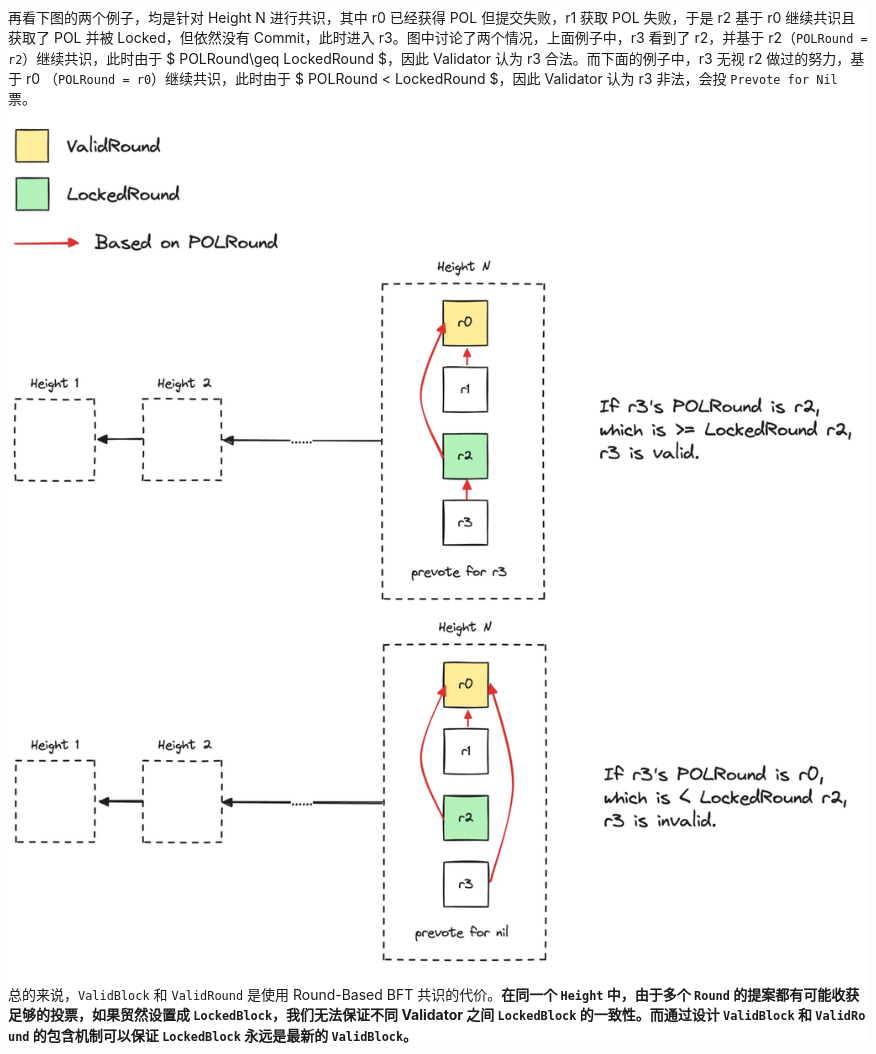 再看下图的两个例子，均是针对 Height N 进行共识，其中 r0 已经获得 POL 但提交失败，r1 获取 POL 失败，于是 r2 基于 r0 继续共识且获取了 POL 并被 Locked，但依然没有 Commit，此时进入 r3。图中讨论了两个情况，上面例子中，r3 看到了 r2，并基于 r2（`POLRound = r2`）继续共识，此时由于 $ POLRound\geq LockedRound $，因此 Validator 认为 r3 合法。而下面的例子中，r3 无视 r2 做过的努力，基于 r0 （`POLRound = r0`）继续共识，此时由于 $ POLRound < LockedRound $，因此 Validator 认为 r3 非法，会投 `Prevote for Nil` 票。

![image.png](/assets/images/tendermint2-img/image9.png)

总的来说，`ValidBlock` 和 `ValidRound` 是使用 Round-Based BFT 共识的代价。**在同一个 `Height` 中，由于多个 `Round` 的提案都有可能收获足够的投票，如果贸然设置成 `LockedBlock`，我们无法保证不同 Validator 之间 `LockedBlock` 的一致性。而通过设计 `ValidBlock` 和 `ValidRound` 的包含机制可以保证 `LockedBlock` 永远是最新的 `ValidBlock`。**
